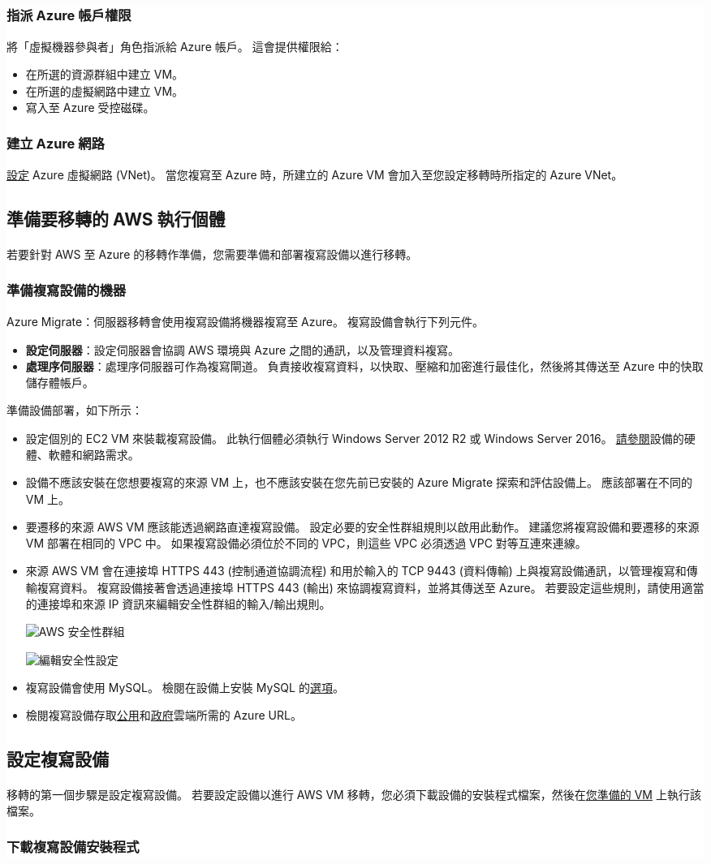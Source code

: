 ### <a name="assign-azure-account-permissions"></a>指派 Azure 帳戶權限

將「虛擬機器參與者」角色指派給 Azure 帳戶。 這會提供權限給：

- 在所選的資源群組中建立 VM。
- 在所選的虛擬網路中建立 VM。
- 寫入至 Azure 受控磁碟。 

### <a name="create-an-azure-network"></a>建立 Azure 網路

[設定](../virtual-network/manage-virtual-network.md#create-a-virtual-network) Azure 虛擬網路 (VNet)。 當您複寫至 Azure 時，所建立的 Azure VM 會加入至您設定移轉時所指定的 Azure VNet。

## <a name="prepare-aws-instances-for-migration"></a>準備要移轉的 AWS 執行個體

若要針對 AWS 至 Azure 的移轉作準備，您需要準備和部署複寫設備以進行移轉。

### <a name="prepare-a-machine-for-the-replication-appliance"></a>準備複寫設備的機器

Azure Migrate：伺服器移轉會使用複寫設備將機器複寫至 Azure。 複寫設備會執行下列元件。

- **設定伺服器**：設定伺服器會協調 AWS 環境與 Azure 之間的通訊，以及管理資料複寫。
- **處理序伺服器**：處理序伺服器可作為複寫閘道。 負責接收複寫資料，以快取、壓縮和加密進行最佳化，然後將其傳送至 Azure 中的快取儲存體帳戶。

準備設備部署，如下所示：

- 設定個別的 EC2 VM 來裝載複寫設備。 此執行個體必須執行 Windows Server 2012 R2 或 Windows Server 2016。 [請參閱](./migrate-replication-appliance.md#appliance-requirements)設備的硬體、軟體和網路需求。
- 設備不應該安裝在您想要複寫的來源 VM 上，也不應該安裝在您先前已安裝的 Azure Migrate 探索和評估設備上。 應該部署在不同的 VM 上。
- 要遷移的來源 AWS VM 應該能透過網路直達複寫設備。 設定必要的安全性群組規則以啟用此動作。 建議您將複寫設備和要遷移的來源 VM 部署在相同的 VPC 中。 如果複寫設備必須位於不同的 VPC，則這些 VPC 必須透過 VPC 對等互連來連線。
- 來源 AWS VM 會在連接埠 HTTPS 443 (控制通道協調流程) 和用於輸入的 TCP 9443 (資料傳輸) 上與複寫設備通訊，以管理複寫和傳輸複寫資料。 複寫設備接著會透過連接埠 HTTPS 443 (輸出) 來協調複寫資料，並將其傳送至 Azure。 若要設定這些規則，請使用適當的連接埠和來源 IP 資訊來編輯安全性群組的輸入/輸出規則。

   ![AWS 安全性群組 ](./media/tutorial-migrate-aws-virtual-machines/aws-security-groups.png)
     
 
   ![編輯安全性設定 ](./media/tutorial-migrate-aws-virtual-machines/edit-security-settings.png)

- 複寫設備會使用 MySQL。 檢閱在設備上安裝 MySQL 的[選項](migrate-replication-appliance.md#mysql-installation)。
- 檢閱複寫設備存取[公用](migrate-replication-appliance.md#url-access)和[政府](migrate-replication-appliance.md#azure-government-url-access)雲端所需的 Azure URL。

## <a name="set-up-the-replication-appliance"></a>設定複寫設備

移轉的第一個步驟是設定複寫設備。 若要設定設備以進行 AWS VM 移轉，您必須下載設備的安裝程式檔案，然後在[您準備的 VM](#prepare-a-machine-for-the-replication-appliance) 上執行該檔案。

### <a name="download-the-replication-appliance-installer"></a>下載複寫設備安裝程式
